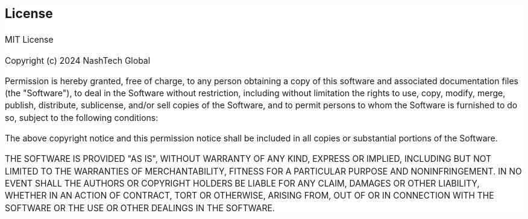 ## License
MIT License

Copyright (c) 2024 NashTech Global

Permission is hereby granted, free of charge, to any person obtaining a copy
of this software and associated documentation files (the "Software"), to deal
in the Software without restriction, including without limitation the rights
to use, copy, modify, merge, publish, distribute, sublicense, and/or sell
copies of the Software, and to permit persons to whom the Software is
furnished to do so, subject to the following conditions:

The above copyright notice and this permission notice shall be included in all
copies or substantial portions of the Software.

THE SOFTWARE IS PROVIDED "AS IS", WITHOUT WARRANTY OF ANY KIND, EXPRESS OR
IMPLIED, INCLUDING BUT NOT LIMITED TO THE WARRANTIES OF MERCHANTABILITY,
FITNESS FOR A PARTICULAR PURPOSE AND NONINFRINGEMENT. IN NO EVENT SHALL THE
AUTHORS OR COPYRIGHT HOLDERS BE LIABLE FOR ANY CLAIM, DAMAGES OR OTHER
LIABILITY, WHETHER IN AN ACTION OF CONTRACT, TORT OR OTHERWISE, ARISING FROM,
OUT OF OR IN CONNECTION WITH THE SOFTWARE OR THE USE OR OTHER DEALINGS IN THE
SOFTWARE.
